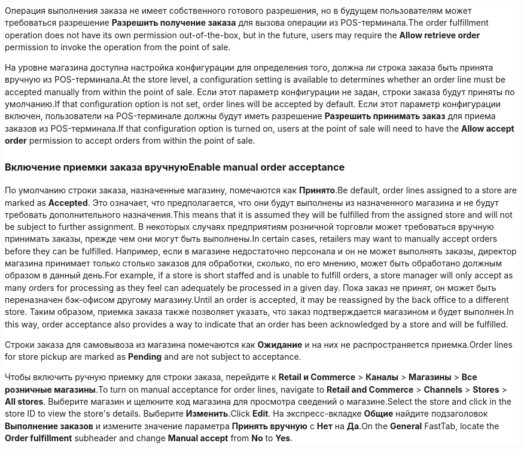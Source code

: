 <span data-ttu-id="33f91-120">Операция выполнения заказа не имеет собственного готового разрешения, но в будущем пользователям может требоваться разрешение **Разрешить получение заказа** для вызова операции из POS-терминала.</span><span class="sxs-lookup"><span data-stu-id="33f91-120">The order fulfillment operation does not have its own permission out-of-the-box, but in the future, users may require the **Allow retrieve order** permission to invoke the operation from the point of sale.</span></span>

<span data-ttu-id="33f91-121">На уровне магазина доступна настройка конфигурации для определения того, должна ли строка заказа быть принята вручную из POS-терминала.</span><span class="sxs-lookup"><span data-stu-id="33f91-121">At the store level, a configuration setting is available to determines whether an order line must be accepted manually from within the point of sale.</span></span> <span data-ttu-id="33f91-122">Если этот параметр конфигурации не задан, строки заказа будут приняты по умолчанию.</span><span class="sxs-lookup"><span data-stu-id="33f91-122">If that configuration option is not set, order lines will be accepted by default.</span></span> <span data-ttu-id="33f91-123">Если этот параметр конфигурации включен, пользователи на POS-терминале должны будут иметь разрешение **Разрешить принимать заказ** для приема заказов из POS-терминала.</span><span class="sxs-lookup"><span data-stu-id="33f91-123">If that configuration option is turned on, users at the point of sale will need to have the **Allow accept order** permission to accept orders from within the point of sale.</span></span>

### <a name="enable-manual-order-acceptance"></a><span data-ttu-id="33f91-124">Включение приемки заказа вручную</span><span class="sxs-lookup"><span data-stu-id="33f91-124">Enable manual order acceptance</span></span>

<span data-ttu-id="33f91-125">По умолчанию строки заказа, назначенные магазину, помечаются как **Принято**.</span><span class="sxs-lookup"><span data-stu-id="33f91-125">Be default, order lines assigned to a store are marked as **Accepted**.</span></span> <span data-ttu-id="33f91-126">Это означает, что предполагается, что они будут выполнены из назначенного магазина и не будут требовать дополнительного назначения.</span><span class="sxs-lookup"><span data-stu-id="33f91-126">This means that it is assumed they will be fulfilled from the assigned store and will not be subject to further assignment.</span></span> <span data-ttu-id="33f91-127">В некоторых случаях предприятиям розничной торговли может требоваться вручную принимать заказы, прежде чем они могут быть выполнены.</span><span class="sxs-lookup"><span data-stu-id="33f91-127">In certain cases, retailers may want to manually accept orders before they can be fulfilled.</span></span> <span data-ttu-id="33f91-128">Например, если в магазине недостаточно персонала и он не может выполнять заказы, директор магазина принимает только столько заказов для обработки, сколько, по его мнению, может быть обработано должным образом в данный день.</span><span class="sxs-lookup"><span data-stu-id="33f91-128">For example, if a store is short staffed and is unable to fulfill orders, a store manager will only accept as many orders for processing as they feel can adequately be processed in a given day.</span></span> <span data-ttu-id="33f91-129">Пока заказ не принят, он может быть переназначен бэк-офисом другому магазину.</span><span class="sxs-lookup"><span data-stu-id="33f91-129">Until an order is accepted, it may be reassigned by the back office to a different store.</span></span> <span data-ttu-id="33f91-130">Таким образом, приемка заказа также позволяет указать, что заказ подтверждается магазином и будет выполнен.</span><span class="sxs-lookup"><span data-stu-id="33f91-130">In this way, order acceptance also provides a way to indicate that an order has been acknowledged by a store and will be fulfilled.</span></span>

<span data-ttu-id="33f91-131">Строки заказа для самовывоза из магазина помечаются как **Ожидание** и на них не распространяется приемка.</span><span class="sxs-lookup"><span data-stu-id="33f91-131">Order lines for store pickup are marked as **Pending** and are not subject to acceptance.</span></span>

<span data-ttu-id="33f91-132">Чтобы включить ручную приемку для строки заказа, перейдите к **Retail и Commerce** \> **Каналы** \> **Магазины** \> **Все розничные магазины**.</span><span class="sxs-lookup"><span data-stu-id="33f91-132">To turn on manual acceptance for order lines, navigate to **Retail and Commerce** \> **Channels** \> **Stores** \> **All stores**.</span></span> <span data-ttu-id="33f91-133">Выберите магазин и щелкните код магазина для просмотра сведений о магазине.</span><span class="sxs-lookup"><span data-stu-id="33f91-133">Select the store and click in the store ID to view the store's details.</span></span> <span data-ttu-id="33f91-134">Выберите **Изменить**.</span><span class="sxs-lookup"><span data-stu-id="33f91-134">Click **Edit**.</span></span> <span data-ttu-id="33f91-135">На экспресс-вкладке **Общие** найдите подзаголовок **Выполнение заказов** и измените значение параметра **Принять вручную** с **Нет** на **Да**.</span><span class="sxs-lookup"><span data-stu-id="33f91-135">On the **General** FastTab, locate the **Order fulfillment** subheader and change **Manual accept** from **No** to **Yes**.</span></span>
